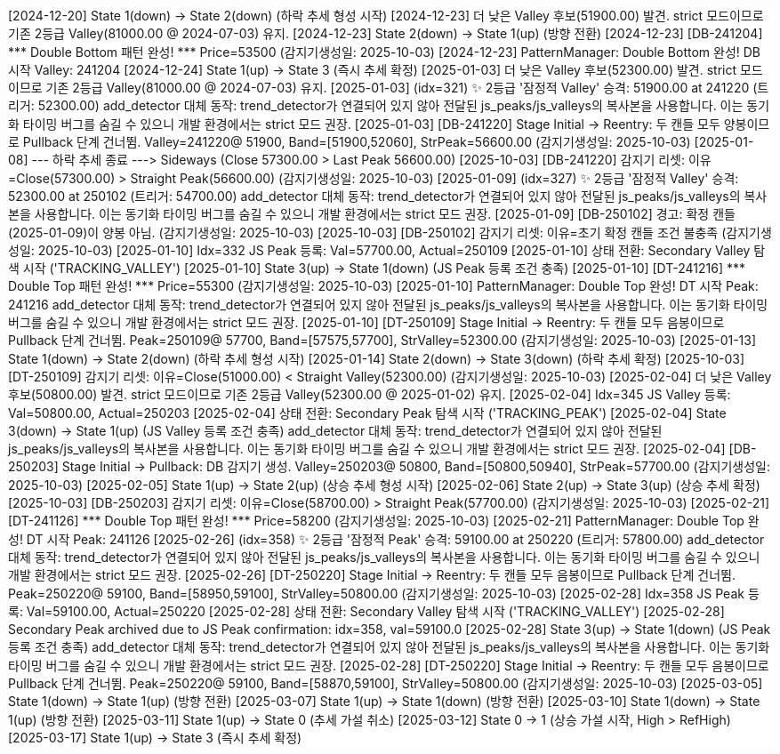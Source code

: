 [2024-12-20] State 1(down) -> State 2(down) (하락 추세 형성 시작)
[2024-12-23] 더 낮은 Valley 후보(51900.00) 발견. strict 모드이므로 기존 2등급 Valley(81000.00 @ 2024-07-03) 유지.
[2024-12-23] State 2(down) -> State 1(up) (방향 전환)
[2024-12-23] [DB-241204] *** Double Bottom 패턴 완성! *** Price=53500 (감지기생성일: 2025-10-03)
[2024-12-23] PatternManager: Double Bottom 완성! DB 시작 Valley: 241204
[2024-12-24] State 1(up) -> State 3 (즉시 추세 확정)
[2025-01-03] 더 낮은 Valley 후보(52300.00) 발견. strict 모드이므로 기존 2등급 Valley(81000.00 @ 2024-07-03) 유지.
[2025-01-03] (idx=321) ✨ 2등급 '잠정적 Valley' 승격: 51900.00 at 241220 (트리거: 52300.00)
add_detector 대체 동작: trend_detector가 연결되어 있지 않아 전달된 js_peaks/js_valleys의 복사본을 사용합니다. 이는 동기화 타이밍 버그를 숨길 수 있으니 개발 환경에서는 strict 모드 권장.
[2025-01-03] [DB-241220] Stage Initial -> Reentry: 두 캔들 모두 양봉이므로 Pullback 단계 건너뜀. Valley=241220@ 51900, Band=[51900,52060], StrPeak=56600.00 (감지기생성일: 2025-10-03)
[2025-01-08] --- 하락 추세 종료 ---> Sideways (Close 57300.00 > Last Peak 56600.00)
[2025-10-03] [DB-241220] 감지기 리셋: 이유=Close(57300.00) > Straight Peak(56600.00) (감지기생성일: 2025-10-03)
[2025-01-09] (idx=327) ✨ 2등급 '잠정적 Valley' 승격: 52300.00 at 250102 (트리거: 54700.00)
add_detector 대체 동작: trend_detector가 연결되어 있지 않아 전달된 js_peaks/js_valleys의 복사본을 사용합니다. 이는 동기화 타이밍 버그를 숨길 수 있으니 개발 환경에서는 strict 모드 권장.
[2025-01-09] [DB-250102] 경고: 확정 캔들(2025-01-09)이 양봉 아님. (감지기생성일: 2025-10-03)
[2025-10-03] [DB-250102] 감지기 리셋: 이유=초기 확정 캔들 조건 불충족 (감지기생성일: 2025-10-03)
[2025-01-10] Idx=332 JS Peak 등록: Val=57700.00, Actual=250109
[2025-01-10] 상태 전환: Secondary Valley 탐색 시작 ('TRACKING_VALLEY')
[2025-01-10] State 3(up) -> State 1(down) (JS Peak 등록 조건 충족)
[2025-01-10] [DT-241216] *** Double Top 패턴 완성! *** Price=55300 (감지기생성일: 2025-10-03)
[2025-01-10] PatternManager: Double Top 완성! DT 시작 Peak: 241216
add_detector 대체 동작: trend_detector가 연결되어 있지 않아 전달된 js_peaks/js_valleys의 복사본을 사용합니다. 이는 동기화 타이밍 버그를 숨길 수 있으니 개발 환경에서는 strict 모드 권장.
[2025-01-10] [DT-250109] Stage Initial -> Reentry: 두 캔들 모두 음봉이므로 Pullback 단계 건너뜀. Peak=250109@ 57700, Band=[57575,57700], StrValley=52300.00 (감지기생성일: 2025-10-03)
[2025-01-13] State 1(down) -> State 2(down) (하락 추세 형성 시작)
[2025-01-14] State 2(down) -> State 3(down) (하락 추세 확정)
[2025-10-03] [DT-250109] 감지기 리셋: 이유=Close(51000.00) < Straight Valley(52300.00) (감지기생성일: 2025-10-03)
[2025-02-04] 더 낮은 Valley 후보(50800.00) 발견. strict 모드이므로 기존 2등급 Valley(52300.00 @ 2025-01-02) 유지.
[2025-02-04] Idx=345 JS Valley 등록: Val=50800.00, Actual=250203
[2025-02-04] 상태 전환: Secondary Peak 탐색 시작 ('TRACKING_PEAK')
[2025-02-04] State 3(down) -> State 1(up) (JS Valley 등록 조건 충족)
add_detector 대체 동작: trend_detector가 연결되어 있지 않아 전달된 js_peaks/js_valleys의 복사본을 사용합니다. 이는 동기화 타이밍 버그를 숨길 수 있으니 개발 환경에서는 strict 모드 권장.
[2025-02-04] [DB-250203] Stage Initial -> Pullback: DB 감지기 생성. Valley=250203@ 50800, Band=[50800,50940], StrPeak=57700.00 (감지기생성일: 2025-10-03)
[2025-02-05] State 1(up) -> State 2(up) (상승 추세 형성 시작)
[2025-02-06] State 2(up) -> State 3(up) (상승 추세 확정)
[2025-10-03] [DB-250203] 감지기 리셋: 이유=Close(58700.00) > Straight Peak(57700.00) (감지기생성일: 2025-10-03)
[2025-02-21] [DT-241126] *** Double Top 패턴 완성! *** Price=58200 (감지기생성일: 2025-10-03)
[2025-02-21] PatternManager: Double Top 완성! DT 시작 Peak: 241126
[2025-02-26] (idx=358) ✨ 2등급 '잠정적 Peak' 승격: 59100.00 at 250220 (트리거: 57800.00)
add_detector 대체 동작: trend_detector가 연결되어 있지 않아 전달된 js_peaks/js_valleys의 복사본을 사용합니다. 이는 동기화 타이밍 버그를 숨길 수 있으니 개발 환경에서는 strict 모드 권장.
[2025-02-26] [DT-250220] Stage Initial -> Reentry: 두 캔들 모두 음봉이므로 Pullback 단계 건너뜀. Peak=250220@ 59100, Band=[58950,59100], StrValley=50800.00 (감지기생성일: 2025-10-03)
[2025-02-28] Idx=358 JS Peak 등록: Val=59100.00, Actual=250220
[2025-02-28] 상태 전환: Secondary Valley 탐색 시작 ('TRACKING_VALLEY')
[2025-02-28] Secondary Peak archived due to JS Peak confirmation: idx=358, val=59100.0
[2025-02-28] State 3(up) -> State 1(down) (JS Peak 등록 조건 충족)
add_detector 대체 동작: trend_detector가 연결되어 있지 않아 전달된 js_peaks/js_valleys의 복사본을 사용합니다. 이는 동기화 타이밍 버그를 숨길 수 있으니 개발 환경에서는 strict 모드 권장.
[2025-02-28] [DT-250220] Stage Initial -> Reentry: 두 캔들 모두 음봉이므로 Pullback 단계 건너뜀. Peak=250220@ 59100, Band=[58870,59100], StrValley=50800.00 (감지기생성일: 2025-10-03)
[2025-03-05] State 1(down) -> State 1(up) (방향 전환)
[2025-03-07] State 1(up) -> State 1(down) (방향 전환)
[2025-03-10] State 1(down) -> State 1(up) (방향 전환)
[2025-03-11] State 1(up) -> State 0 (추세 가설 취소)
[2025-03-12] State 0 -> 1 (상승 가설 시작, High > RefHigh)
[2025-03-17] State 1(up) -> State 3 (즉시 추세 확정)